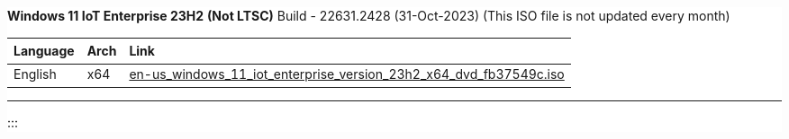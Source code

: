 **Windows 11 IoT Enterprise 23H2**
**(Not LTSC)**
Build - 22631.2428 (31-Oct-2023) (This ISO file is not updated every month)

| Language | Arch | Link |
|:---|:---|:---|
| English | x64 | [en-us_windows_11_iot_enterprise_version_23h2_x64_dvd_fb37549c.iso](https://drive.massgrave.dev/en-us_windows_11_iot_enterprise_version_23h2_x64_dvd_fb37549c.iso) |

----

:::
